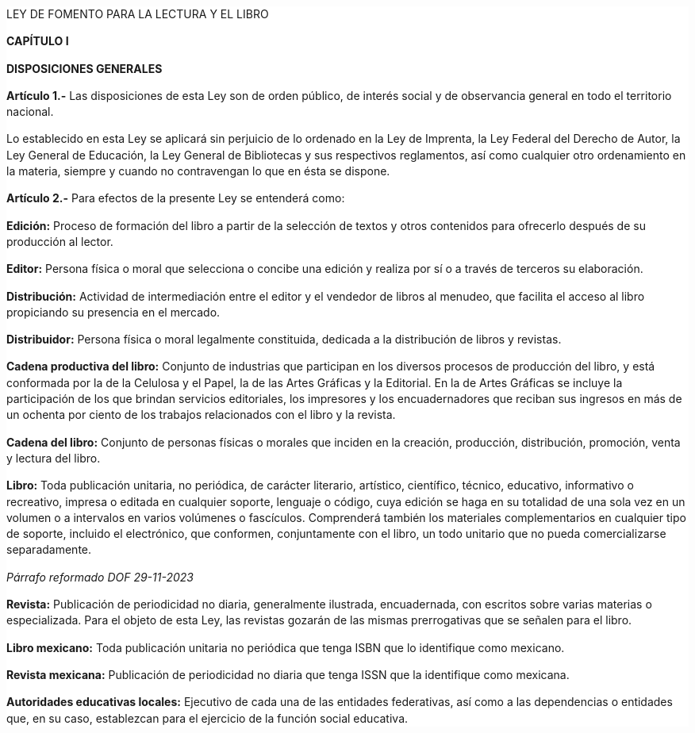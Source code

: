LEY DE FOMENTO PARA LA LECTURA Y EL LIBRO

**CAPÍTULO I**

**DISPOSICIONES GENERALES**

**Artículo 1.-** Las disposiciones de esta Ley son de orden público, de interés social y de observancia general en todo el territorio nacional.

Lo establecido en esta Ley se aplicará sin perjuicio de lo ordenado en la Ley de Imprenta, la Ley Federal del Derecho de Autor, la Ley General de Educación, la Ley General de Bibliotecas y sus respectivos reglamentos, así como cualquier otro ordenamiento en la materia, siempre y cuando no contravengan lo que en ésta se dispone.

**Artículo 2.-** Para efectos de la presente Ley se entenderá como:

**Edición:** Proceso de formación del libro a partir de la selección de textos y otros contenidos para ofrecerlo después de su producción al lector.

**Editor:** Persona física o moral que selecciona o concibe una edición y realiza por sí o a través de terceros su elaboración.

**Distribución:** Actividad de intermediación entre el editor y el vendedor de libros al menudeo, que facilita el acceso al libro propiciando su presencia en el mercado.

**Distribuidor:** Persona física o moral legalmente constituida, dedicada a la distribución de libros y revistas.

**Cadena productiva del libro:** Conjunto de industrias que participan en los diversos procesos de producción del libro, y está conformada por la de la Celulosa y el Papel, la de las Artes Gráficas y la Editorial. En la de Artes Gráficas se incluye la participación de los que brindan servicios editoriales, los impresores y los encuadernadores que reciban sus ingresos en más de un ochenta por ciento de los trabajos relacionados con el libro y la revista.

**Cadena del libro:** Conjunto de personas físicas o morales que inciden en la creación, producción, distribución, promoción, venta y lectura del libro.

**Libro:** Toda publicación unitaria, no periódica, de carácter literario, artístico, científico, técnico, educativo, informativo o recreativo, impresa o editada en cualquier soporte, lenguaje o código, cuya edición se haga en su totalidad de una sola vez en un volumen o a intervalos en varios volúmenes o fascículos. Comprenderá también los materiales complementarios en cualquier tipo de soporte, incluido el electrónico, que conformen, conjuntamente con el libro, un todo unitario que no pueda comercializarse separadamente.

*Párrafo reformado DOF 29-11-2023*

**Revista:** Publicación de periodicidad no diaria, generalmente ilustrada, encuadernada, con escritos sobre varias materias o especializada. Para el objeto de esta Ley, las revistas gozarán de las mismas prerrogativas que se señalen para el libro.

**Libro mexicano:** Toda publicación unitaria no periódica que tenga ISBN que lo identifique como mexicano.

**Revista mexicana:** Publicación de periodicidad no diaria que tenga ISSN que la identifique como mexicana.

**Autoridades educativas locales:** Ejecutivo de cada una de las entidades federativas, así como a las dependencias o entidades que, en su caso, establezcan para el ejercicio de la función social educativa.
